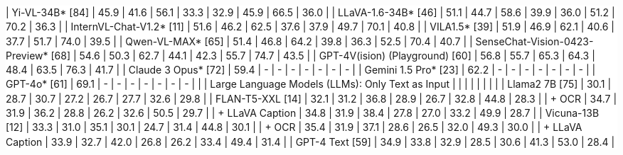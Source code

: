 | Yi-VL-34B* [84]                     | 45.9                                                  | 41.6                        | 56.1                       | 33.3                | 32.9               | 45.9                            | 66.5                             | 36.0                      |
| LLaVA-1.6-34B* [46]                 | 51.1                                                  | 44.7                        | 58.6                       | 39.9                | 36.0               | 51.2                            | 70.2                             | 36.3                      |
| InternVL-Chat-V1.2* [11]            | 51.6                                                  | 46.2                        | 62.5                       | 37.6                | 37.9               | 49.7                            | 70.1                             | 40.8                      |
| VILA1.5* [39]                       | 51.9                                                  | 46.9                        | 62.1                       | 40.6                | 37.7               | 51.7                            | 74.0                             | 39.5                      |
| Qwen-VL-MAX* [65]                   | 51.4                                                  | 46.8                        | 64.2                       | 39.8                | 36.3               | 52.5                            | 70.4                             | 40.7                      |
| SenseChat-Vision-0423-Preview* [68] | 54.6                                                  | 50.3                        | 62.7                       | 44.1                | 42.3               | 55.7                            | 74.7                             | 43.5                      |
| GPT-4V(ision) (Playground) [60]     | 56.8                                                  | 55.7                        | 65.3                       | 64.3                | 48.4               | 63.5                            | 76.3                             | 41.7                      |
| Claude 3 Opus* [72]                 | 59.4                                                  | -                           | -                          | -                   | -                  | -                               | -                                | -                         |
| Gemini 1.5 Pro* [23]                | 62.2                                                  | -                           | -                          | -                   | -                  | -                               | -                                | -                         |
| GPT-4o* [61]                        | 69.1                                                  | -                           | -                          | -                   | -                  | -                               | -                                | -                         |
|                                     | Large Language Models (LLMs): Only Text as Input      |                             |                            |                     |                    |                                 |                                  |                           |
| Llama2 7B [75]                      | 30.1                                                  | 28.7                        | 30.7                       | 27.2                | 26.7               | 27.7                            | 32.6                             | 29.8                      |
| FLAN-T5-XXL [14]                    | 32.1                                                  | 31.2                        | 36.8                       | 28.9                | 26.7               | 32.8                            | 44.8                             | 28.3                      |
| + OCR                               | 34.7                                                  | 31.9                        | 36.2                       | 28.8                | 26.2               | 32.6                            | 50.5                             | 29.7                      |
| + LLaVA Caption                     | 34.8                                                  | 31.9                        | 38.4                       | 27.8                | 27.0               | 33.2                            | 49.9                             | 28.7                      |
| Vicuna-13B [12]                     | 33.3                                                  | 31.0                        | 35.1                       | 30.1                | 24.7               | 31.4                            | 44.8                             | 30.1                      |
| + OCR                               | 35.4                                                  | 31.9                        | 37.1                       | 28.6                | 26.5               | 32.0                            | 49.3                             | 30.0                      |
| + LLaVA Caption                     | 33.9                                                  | 32.7                        | 42.0                       | 26.8                | 26.2               | 33.4                            | 49.4                             | 31.4                      |
| GPT-4 Text [59]                     | 34.9                                                  | 33.8                        | 32.9                       | 28.5                | 30.6               | 41.3                            | 53.0                             | 28.4                      |

